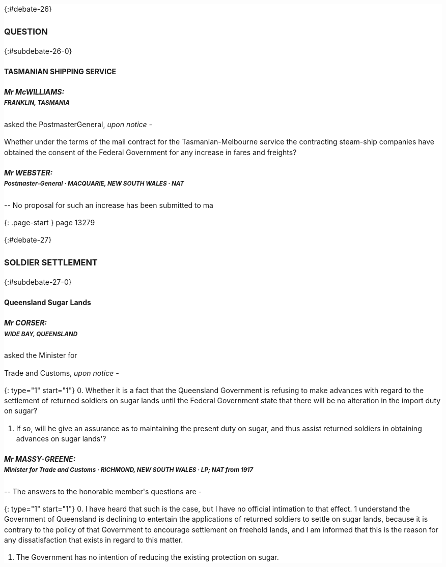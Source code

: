 {:#debate-26}
### QUESTION

{:#subdebate-26-0}
#### TASMANIAN SHIPPING SERVICE

##### Mr McWILLIAMS:<br><small class="text-muted">FRANKLIN, TASMANIA</small>

asked the PostmasterGeneral,  *upon notice -* 

Whether under the terms of the mail contract for the Tasmanian-Melbourne service the contracting steam-ship companies have obtained the consent of the Federal Government for any increase in fares and freights? 

##### Mr WEBSTER:<br><small class="text-muted">Postmaster-General &middot; MACQUARIE, NEW SOUTH WALES &middot; NAT</small>

-- No proposal for such an increase has been submitted to ma 

{: .page-start }
page 13279

{:#debate-27}
### SOLDIER SETTLEMENT

{:#subdebate-27-0}
#### Queensland Sugar Lands

##### Mr CORSER:<br><small class="text-muted">WIDE BAY, QUEENSLAND</small>

asked the Minister for 

Trade and Customs,  *upon notice -* 

{: type="1" start="1"}
0. Whether it is a fact that the Queensland Government is refusing to make advances with regard to the settlement of returned soldiers on sugar lands until the Federal Government state that there will be no alteration in the import duty on sugar? 
1. If so, will he give an assurance as to maintaining the present duty on sugar, and thus assist returned soldiers in obtaining advances on sugar lands'? 

##### Mr MASSY-GREENE:<br><small class="text-muted">Minister for Trade and Customs &middot; RICHMOND, NEW SOUTH WALES &middot; LP; NAT from 1917</small>

-- The answers to the honorable member's questions are - 

{: type="1" start="1"}
0. I have heard that such is the case, but I have no official intimation to that effect. 1 understand the Government of Queensland is declining to entertain the applications of returned soldiers to settle on sugar lands, because it is contrary to the policy of that Government to encourage settlement on freehold lands, and I am informed that this is the reason for any dissatisfaction that exists in regard to this matter. 
1. The Government has no intention of reducing the existing protection on sugar. 
